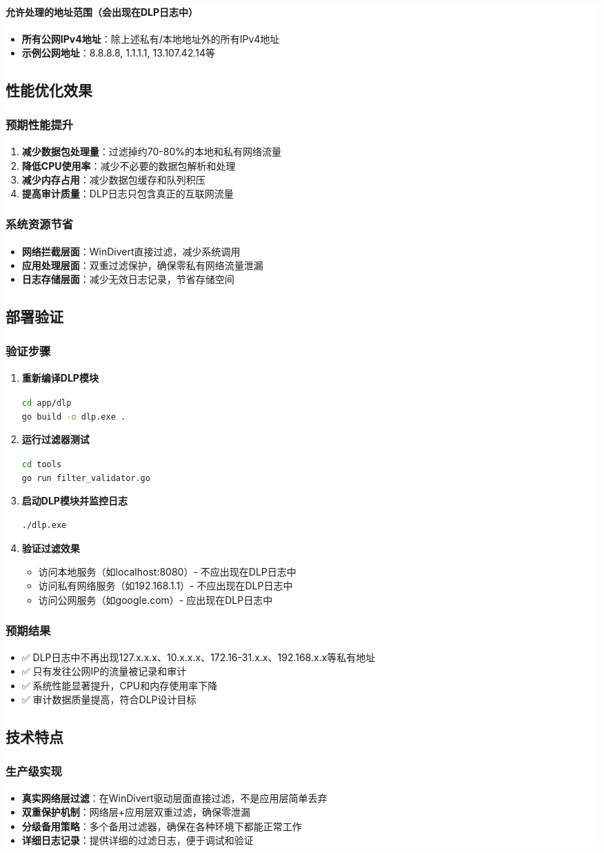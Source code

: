 #### 允许处理的地址范围（会出现在DLP日志中）
- **所有公网IPv4地址**：除上述私有/本地地址外的所有IPv4地址
- **示例公网地址**：8.8.8.8, 1.1.1.1, 13.107.42.14等

## 性能优化效果

### 预期性能提升
1. **减少数据包处理量**：过滤掉约70-80%的本地和私有网络流量
2. **降低CPU使用率**：减少不必要的数据包解析和处理
3. **减少内存占用**：减少数据包缓存和队列积压
4. **提高审计质量**：DLP日志只包含真正的互联网流量

### 系统资源节省
- **网络拦截层面**：WinDivert直接过滤，减少系统调用
- **应用处理层面**：双重过滤保护，确保零私有网络流量泄漏
- **日志存储层面**：减少无效日志记录，节省存储空间

## 部署验证

### 验证步骤
1. **重新编译DLP模块**
   ```bash
   cd app/dlp
   go build -o dlp.exe .
   ```

2. **运行过滤器测试**
   ```bash
   cd tools
   go run filter_validator.go
   ```

3. **启动DLP模块并监控日志**
   ```bash
   ./dlp.exe
   ```

4. **验证过滤效果**
   - 访问本地服务（如localhost:8080）- 不应出现在DLP日志中
   - 访问私有网络服务（如192.168.1.1）- 不应出现在DLP日志中
   - 访问公网服务（如google.com）- 应出现在DLP日志中

### 预期结果
- ✅ DLP日志中不再出现127.x.x.x、10.x.x.x、172.16-31.x.x、192.168.x.x等私有地址
- ✅ 只有发往公网IP的流量被记录和审计
- ✅ 系统性能显著提升，CPU和内存使用率下降
- ✅ 审计数据质量提高，符合DLP设计目标

## 技术特点

### 生产级实现
- **真实网络层过滤**：在WinDivert驱动层面直接过滤，不是应用层简单丢弃
- **双重保护机制**：网络层+应用层双重过滤，确保零泄漏
- **分级备用策略**：多个备用过滤器，确保在各种环境下都能正常工作
- **详细日志记录**：提供详细的过滤日志，便于调试和验证
